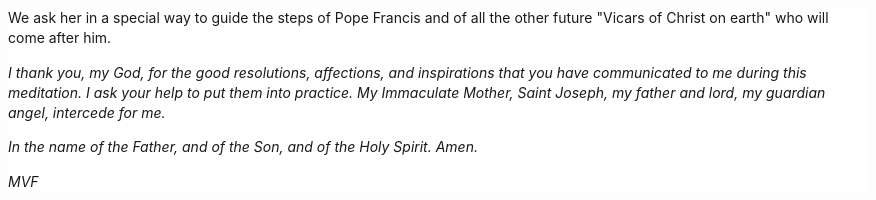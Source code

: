 We ask her in a special way to guide the steps of Pope Francis and of all the other future "Vicars of Christ on earth" who will come after him.

*I thank you, my God, for the good resolutions, affections, and inspirations that you have communicated to me during this meditation. I ask your help to put them into practice. My Immaculate Mother, Saint Joseph, my father and lord, my guardian angel, intercede for me.*

*In the name of the Father, and of the Son, and of the Holy Spirit. Amen.*

*MVF*
